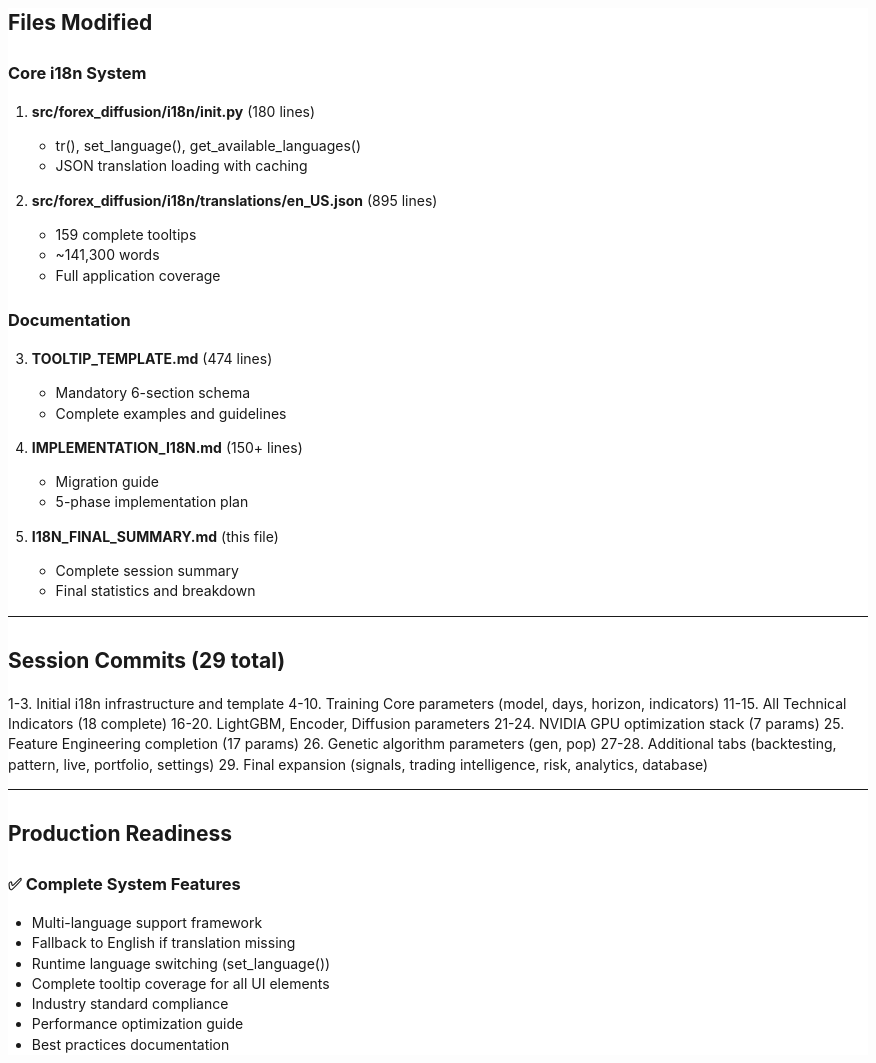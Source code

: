 
## Files Modified

### Core i18n System
1. **src/forex_diffusion/i18n/__init__.py** (180 lines)
   - tr(), set_language(), get_available_languages()
   - JSON translation loading with caching

2. **src/forex_diffusion/i18n/translations/en_US.json** (895 lines)
   - 159 complete tooltips
   - ~141,300 words
   - Full application coverage

### Documentation
3. **TOOLTIP_TEMPLATE.md** (474 lines)
   - Mandatory 6-section schema
   - Complete examples and guidelines

4. **IMPLEMENTATION_I18N.md** (150+ lines)
   - Migration guide
   - 5-phase implementation plan

5. **I18N_FINAL_SUMMARY.md** (this file)
   - Complete session summary
   - Final statistics and breakdown

---

## Session Commits (29 total)

1-3. Initial i18n infrastructure and template
4-10. Training Core parameters (model, days, horizon, indicators)
11-15. All Technical Indicators (18 complete)
16-20. LightGBM, Encoder, Diffusion parameters
21-24. NVIDIA GPU optimization stack (7 params)
25. Feature Engineering completion (17 params)
26. Genetic algorithm parameters (gen, pop)
27-28. Additional tabs (backtesting, pattern, live, portfolio, settings)
29. Final expansion (signals, trading intelligence, risk, analytics, database)

---

## Production Readiness

### ✅ Complete System Features
- Multi-language support framework
- Fallback to English if translation missing
- Runtime language switching (set_language())
- Complete tooltip coverage for all UI elements
- Industry standard compliance
- Performance optimization guide
- Best practices documentation
